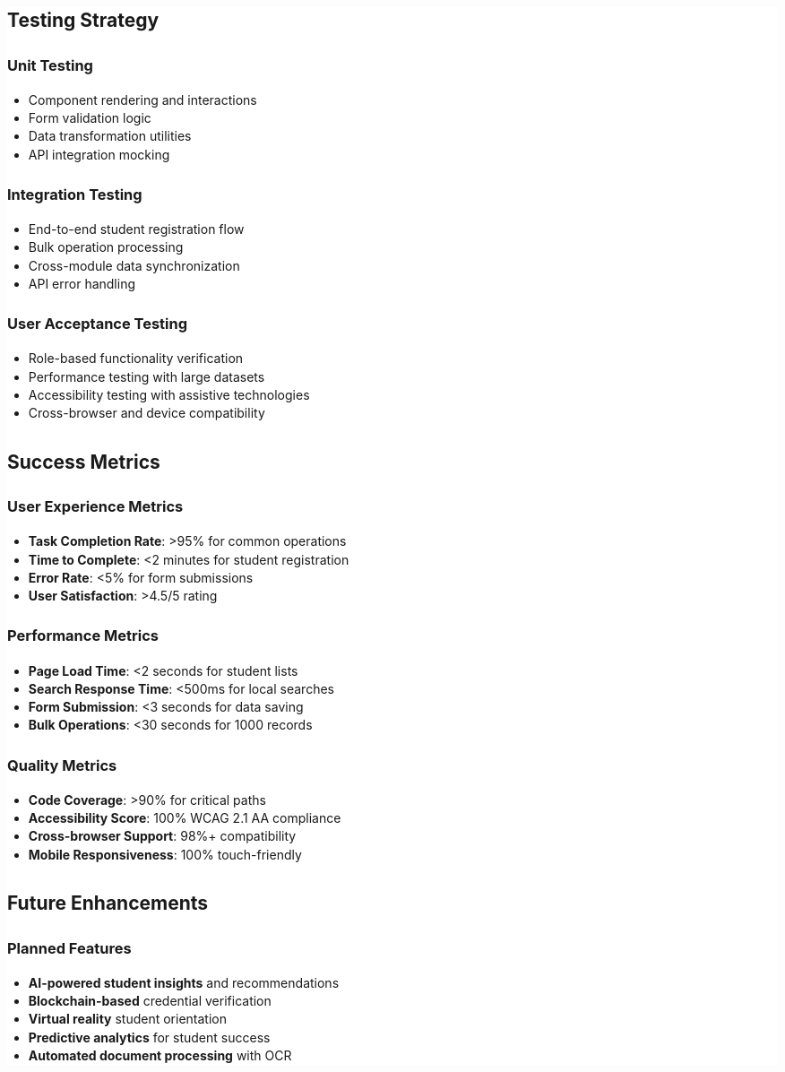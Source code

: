 ## Testing Strategy

### **Unit Testing**
- Component rendering and interactions
- Form validation logic
- Data transformation utilities
- API integration mocking

### **Integration Testing**
- End-to-end student registration flow
- Bulk operation processing
- Cross-module data synchronization
- API error handling

### **User Acceptance Testing**
- Role-based functionality verification
- Performance testing with large datasets
- Accessibility testing with assistive technologies
- Cross-browser and device compatibility

## Success Metrics

### **User Experience Metrics**
- **Task Completion Rate**: >95% for common operations
- **Time to Complete**: <2 minutes for student registration
- **Error Rate**: <5% for form submissions
- **User Satisfaction**: >4.5/5 rating

### **Performance Metrics**
- **Page Load Time**: <2 seconds for student lists
- **Search Response Time**: <500ms for local searches
- **Form Submission**: <3 seconds for data saving
- **Bulk Operations**: <30 seconds for 1000 records

### **Quality Metrics**
- **Code Coverage**: >90% for critical paths
- **Accessibility Score**: 100% WCAG 2.1 AA compliance
- **Cross-browser Support**: 98%+ compatibility
- **Mobile Responsiveness**: 100% touch-friendly

## Future Enhancements

### **Planned Features**
- **AI-powered student insights** and recommendations
- **Blockchain-based** credential verification
- **Virtual reality** student orientation
- **Predictive analytics** for student success
- **Automated document processing** with OCR
